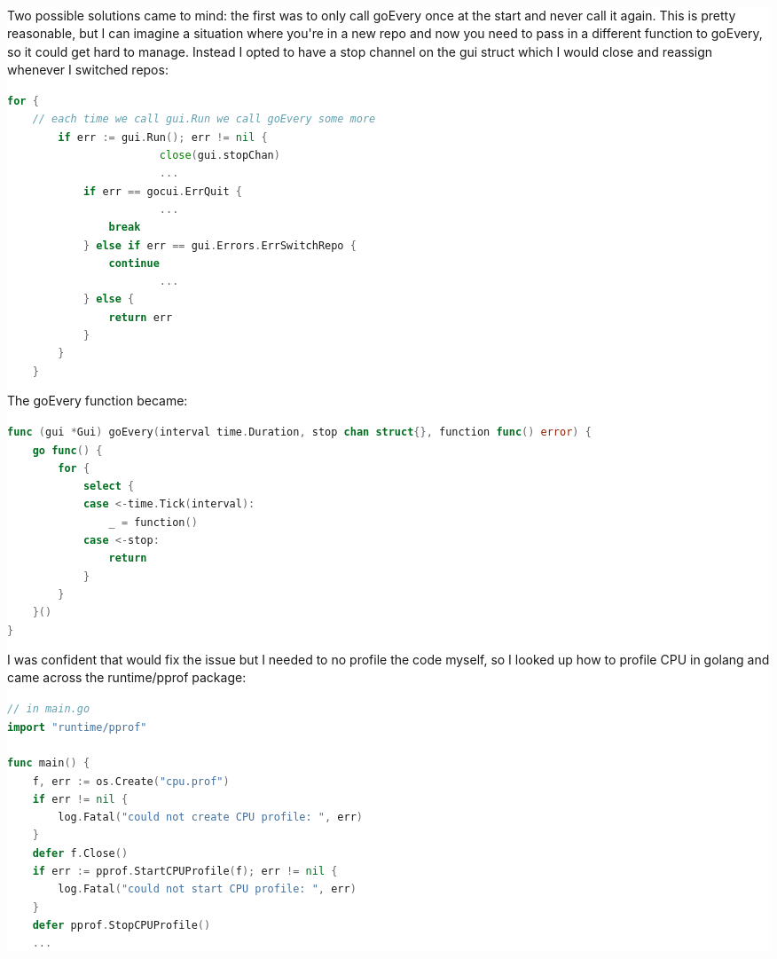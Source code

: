 Two possible solutions came to mind: the first was to only call goEvery once at the start and never call it again. This is pretty reasonable, but I can imagine a situation where you're in a new repo and now you need to pass in a different function to goEvery, so it could get hard to manage. Instead I opted to have a stop channel on the gui struct which I would close and reassign whenever I switched repos:

```go
for {
    // each time we call gui.Run we call goEvery some more
		if err := gui.Run(); err != nil {
                        close(gui.stopChan)
                        ...
			if err == gocui.ErrQuit {
                        ...
				break
			} else if err == gui.Errors.ErrSwitchRepo {
				continue
                        ...
			} else {
				return err
			}
		}
	}
```

The goEvery function became:

```go
func (gui *Gui) goEvery(interval time.Duration, stop chan struct{}, function func() error) {
	go func() {
		for {
			select {
			case <-time.Tick(interval):
				_ = function()
			case <-stop:
				return
			}
		}
	}()
}
```

I was confident that would fix the issue but I needed to no profile the code myself, so I looked up how to profile CPU in golang and came across the runtime/pprof package:

```go
// in main.go
import "runtime/pprof"

func main() {
	f, err := os.Create("cpu.prof")
	if err != nil {
		log.Fatal("could not create CPU profile: ", err)
	}
	defer f.Close()
	if err := pprof.StartCPUProfile(f); err != nil {
		log.Fatal("could not start CPU profile: ", err)
	}
	defer pprof.StopCPUProfile()
	...
```
